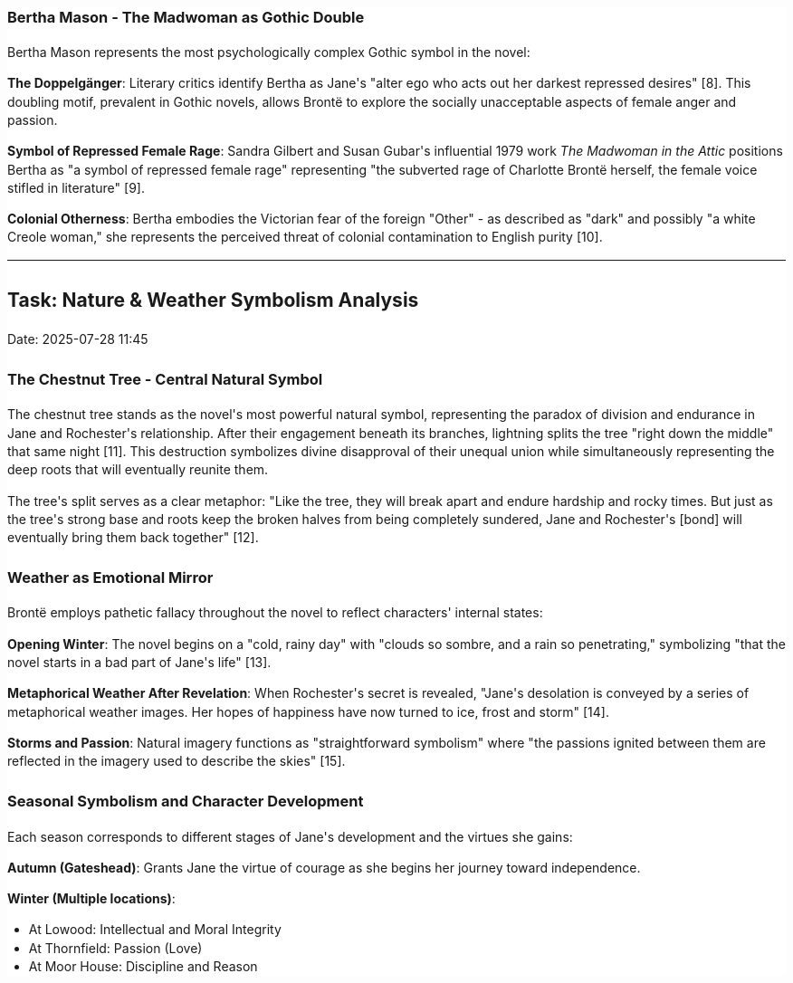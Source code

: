 ### Bertha Mason - The Madwoman as Gothic Double

Bertha Mason represents the most psychologically complex Gothic symbol in the novel:

**The Doppelgänger**: Literary critics identify Bertha as Jane's "alter ego who acts out her darkest repressed desires" [8]. This doubling motif, prevalent in Gothic novels, allows Brontë to explore the socially unacceptable aspects of female anger and passion.

**Symbol of Repressed Female Rage**: Sandra Gilbert and Susan Gubar's influential 1979 work *The Madwoman in the Attic* positions Bertha as "a symbol of repressed female rage" representing "the subverted rage of Charlotte Brontë herself, the female voice stifled in literature" [9].

**Colonial Otherness**: Bertha embodies the Victorian fear of the foreign "Other" - as described as "dark" and possibly "a white Creole woman," she represents the perceived threat of colonial contamination to English purity [10].

---

## Task: Nature & Weather Symbolism Analysis
Date: 2025-07-28 11:45

### The Chestnut Tree - Central Natural Symbol

The chestnut tree stands as the novel's most powerful natural symbol, representing the paradox of division and endurance in Jane and Rochester's relationship. After their engagement beneath its branches, lightning splits the tree "right down the middle" that same night [11]. This destruction symbolizes divine disapproval of their unequal union while simultaneously representing the deep roots that will eventually reunite them.

The tree's split serves as a clear metaphor: "Like the tree, they will break apart and endure hardship and rocky times. But just as the tree's strong base and roots keep the broken halves from being completely sundered, Jane and Rochester's [bond] will eventually bring them back together" [12].

### Weather as Emotional Mirror

Brontë employs pathetic fallacy throughout the novel to reflect characters' internal states:

**Opening Winter**: The novel begins on a "cold, rainy day" with "clouds so sombre, and a rain so penetrating," symbolizing "that the novel starts in a bad part of Jane's life" [13].

**Metaphorical Weather After Revelation**: When Rochester's secret is revealed, "Jane's desolation is conveyed by a series of metaphorical weather images. Her hopes of happiness have now turned to ice, frost and storm" [14].

**Storms and Passion**: Natural imagery functions as "straightforward symbolism" where "the passions ignited between them are reflected in the imagery used to describe the skies" [15].

### Seasonal Symbolism and Character Development

Each season corresponds to different stages of Jane's development and the virtues she gains:

**Autumn (Gateshead)**: Grants Jane the virtue of courage as she begins her journey toward independence.

**Winter (Multiple locations)**: 
- At Lowood: Intellectual and Moral Integrity
- At Thornfield: Passion (Love) 
- At Moor House: Discipline and Reason
